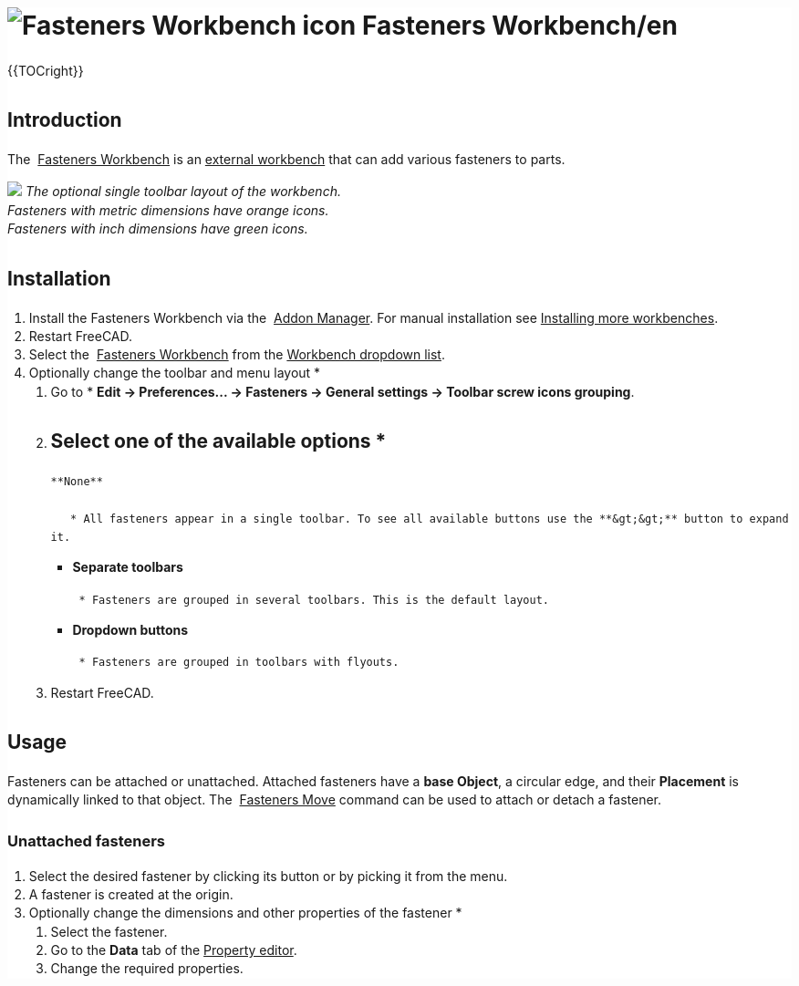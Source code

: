 # <img alt="Fasteners Workbench icon" src=images/Fasteners_workbench_icon.svg  style="width   *64px;"> Fasteners Workbench/en


{{TOCright}}

## Introduction

The <img alt="" src=images/Fasteners_workbench_icon.svg  style="width   *24px;"> [Fasteners Workbench](Fasteners_Workbench.md) is an [external workbench](External_workbenches.md) that can add various fasteners to parts.

![](images/Fasteners_toolbars.png ) 
*The optional single toolbar layout of the workbench.<br>
Fasteners with metric dimensions have orange icons.<br>
Fasteners with inch dimensions have green icons.*

## Installation

1.  Install the Fasteners Workbench via the <img alt="" src=images/AddonManager.svg  style="width   *24px;"> [Addon Manager](Std_AddonMgr.md). For manual installation see [Installing more workbenches](Installing_more_workbenches.md).
2.  Restart FreeCAD.
3.  Select the <img alt="" src=images/Fasteners_workbench_icon.svg  style="width   *24px;"> [Fasteners Workbench](Fasteners_Workbench.md) from the [Workbench dropdown list](Std_Workbench.md).
4.  Optionally change the toolbar and menu layout   *
    1.  Go to   * **Edit → Preferences... → Fasteners → General settings → Toolbar screw icons grouping**.
    2.  Select one of the available options   *
        -   
            **None**
            
               * All fasteners appear in a single toolbar. To see all available buttons use the **&gt;&gt;** button to expand it.

        -   
            **Separate toolbars**
            
               * Fasteners are grouped in several toolbars. This is the default layout.

        -   
            **Dropdown buttons**
            
               * Fasteners are grouped in toolbars with flyouts.
    3.  Restart FreeCAD.

## Usage

Fasteners can be attached or unattached. Attached fasteners have a **base Object**, a circular edge, and their **Placement** is dynamically linked to that object. The <img alt="" src=images/Fasteners_Move.svg  style="width   *16px;"> [Fasteners Move](Fasteners_Move.md) command can be used to attach or detach a fastener.

### Unattached fasteners 

1.  Select the desired fastener by clicking its button or by picking it from the menu.
2.  A fastener is created at the origin.
3.  Optionally change the dimensions and other properties of the fastener   *
    1.  Select the fastener.
    2.  Go to the **Data** tab of the [Property editor](Property_editor.md).
    3.  Change the required properties.
